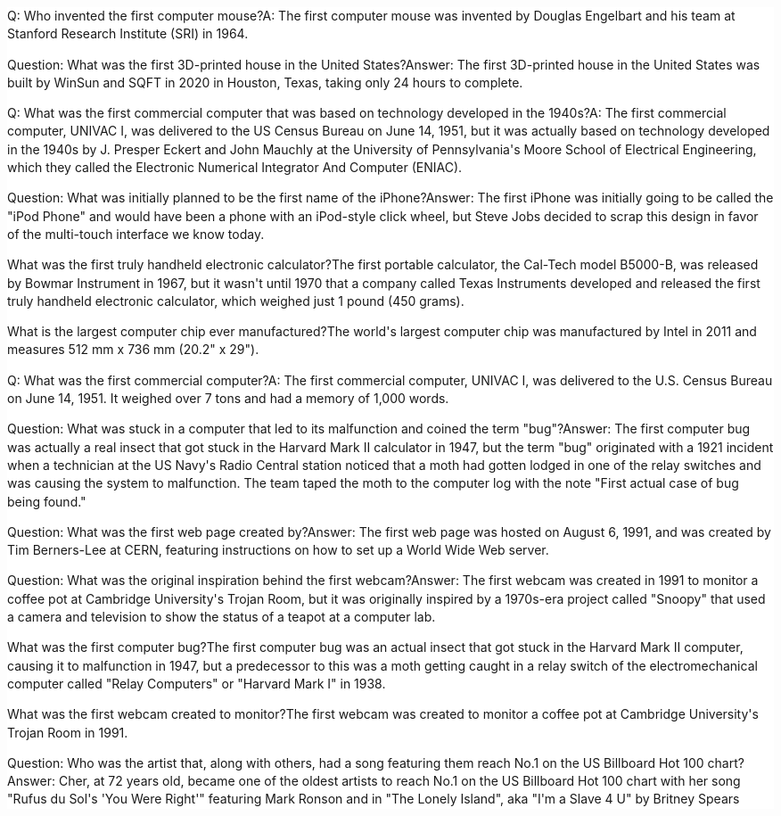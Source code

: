 Q: Who invented the first computer mouse?<start>A: The first computer mouse was invented by Douglas Engelbart and his team at Stanford Research Institute (SRI) in 1964.<end>

Question: What was the first 3D-printed house in the United States?<start>Answer: The first 3D-printed house in the United States was built by WinSun and SQFT in 2020 in Houston, Texas, taking only 24 hours to complete.<end>

Q: What was the first commercial computer that was based on technology developed in the 1940s?<start>A: The first commercial computer, UNIVAC I, was delivered to the US Census Bureau on June 14, 1951, but it was actually based on technology developed in the 1940s by J. Presper Eckert and John Mauchly at the University of Pennsylvania's Moore School of Electrical Engineering, which they called the Electronic Numerical Integrator And Computer (ENIAC).<end>

Question: What was initially planned to be the first name of the iPhone?<start>Answer: The first iPhone was initially going to be called the "iPod Phone" and would have been a phone with an iPod-style click wheel, but Steve Jobs decided to scrap this design in favor of the multi-touch interface we know today.<end>

What was the first truly handheld electronic calculator?<start>The first portable calculator, the Cal-Tech model B5000-B, was released by Bowmar Instrument in 1967, but it wasn't until 1970 that a company called Texas Instruments developed and released the first truly handheld electronic calculator, which weighed just 1 pound (450 grams).<end>

What is the largest computer chip ever manufactured?<start>The world's largest computer chip was manufactured by Intel in 2011 and measures 512 mm x 736 mm (20.2" x 29").<end>

Q: What was the first commercial computer?<start>A: The first commercial computer, UNIVAC I, was delivered to the U.S. Census Bureau on June 14, 1951. It weighed over 7 tons and had a memory of 1,000 words.<end>

Question: What was stuck in a computer that led to its malfunction and coined the term "bug"?<start>Answer: The first computer bug was actually a real insect that got stuck in the Harvard Mark II calculator in 1947, but the term "bug" originated with a 1921 incident when a technician at the US Navy's Radio Central station noticed that a moth had gotten lodged in one of the relay switches and was causing the system to malfunction. The team taped the moth to the computer log with the note "First actual case of bug being found."<end>

Question: What was the first web page created by?<start>Answer: The first web page was hosted on August 6, 1991, and was created by Tim Berners-Lee at CERN, featuring instructions on how to set up a World Wide Web server.<end>

Question: What was the original inspiration behind the first webcam?<start>Answer: The first webcam was created in 1991 to monitor a coffee pot at Cambridge University's Trojan Room, but it was originally inspired by a 1970s-era project called "Snoopy" that used a camera and television to show the status of a teapot at a computer lab.<end>

What was the first computer bug?<start>The first computer bug was an actual insect that got stuck in the Harvard Mark II computer, causing it to malfunction in 1947, but a predecessor to this was a moth getting caught in a relay switch of the electromechanical computer called "Relay Computers" or "Harvard Mark I" in 1938.<end>

What was the first webcam created to monitor?<start>The first webcam was created to monitor a coffee pot at Cambridge University's Trojan Room in 1991.<end>

Question: Who was the artist that, along with others, had a song featuring them reach No.1 on the US Billboard Hot 100 chart?<start>Answer: Cher, at 72 years old, became one of the oldest artists to reach No.1 on the US Billboard Hot 100 chart with her song "Rufus du Sol's 'You Were Right'" featuring Mark Ronson and in "The Lonely Island", aka "I'm a Slave 4 U" by Britney Spears<end>
